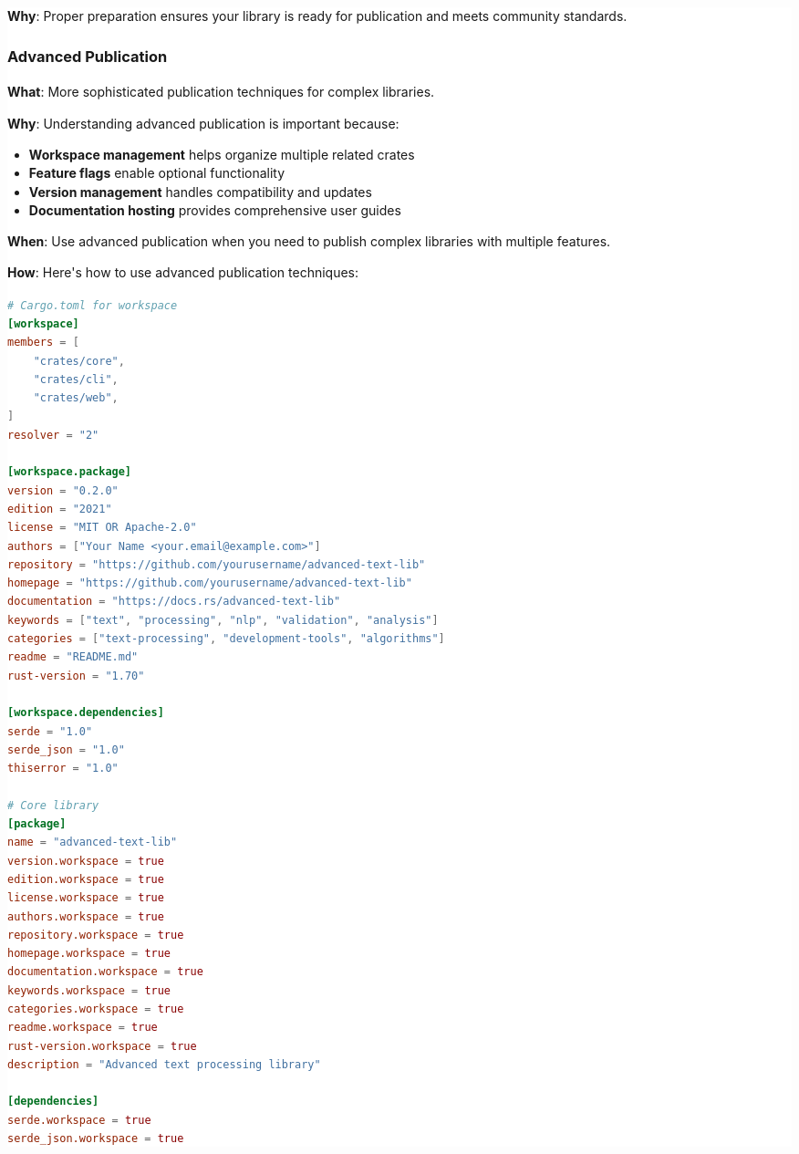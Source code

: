**Why**: Proper preparation ensures your library is ready for publication and meets community standards.

### Advanced Publication

**What**: More sophisticated publication techniques for complex libraries.

**Why**: Understanding advanced publication is important because:

- **Workspace management** helps organize multiple related crates
- **Feature flags** enable optional functionality
- **Version management** handles compatibility and updates
- **Documentation hosting** provides comprehensive user guides

**When**: Use advanced publication when you need to publish complex libraries with multiple features.

**How**: Here's how to use advanced publication techniques:

```toml
# Cargo.toml for workspace
[workspace]
members = [
    "crates/core",
    "crates/cli",
    "crates/web",
]
resolver = "2"

[workspace.package]
version = "0.2.0"
edition = "2021"
license = "MIT OR Apache-2.0"
authors = ["Your Name <your.email@example.com>"]
repository = "https://github.com/yourusername/advanced-text-lib"
homepage = "https://github.com/yourusername/advanced-text-lib"
documentation = "https://docs.rs/advanced-text-lib"
keywords = ["text", "processing", "nlp", "validation", "analysis"]
categories = ["text-processing", "development-tools", "algorithms"]
readme = "README.md"
rust-version = "1.70"

[workspace.dependencies]
serde = "1.0"
serde_json = "1.0"
thiserror = "1.0"

# Core library
[package]
name = "advanced-text-lib"
version.workspace = true
edition.workspace = true
license.workspace = true
authors.workspace = true
repository.workspace = true
homepage.workspace = true
documentation.workspace = true
keywords.workspace = true
categories.workspace = true
readme.workspace = true
rust-version.workspace = true
description = "Advanced text processing library"

[dependencies]
serde.workspace = true
serde_json.workspace = true
```